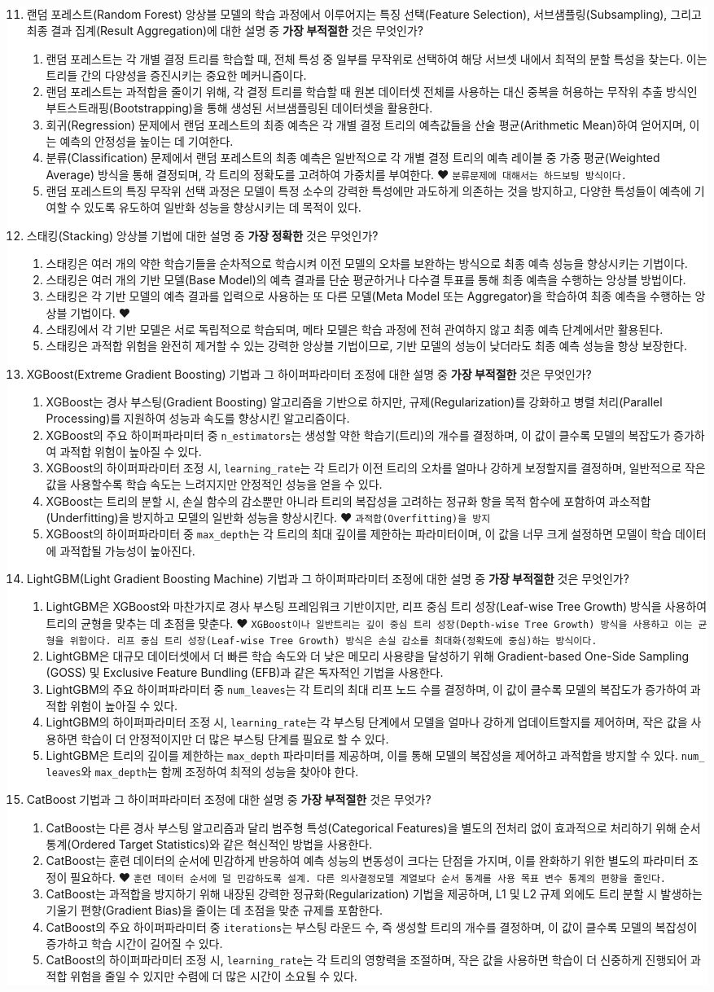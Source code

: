 11. 랜덤 포레스트(Random Forest) 앙상블 모델의 학습 과정에서 이루어지는 특징 선택(Feature Selection), 서브샘플링(Subsampling), 그리고 최종 결과 집계(Result Aggregation)에 대한 설명 중 **가장 부적절한** 것은 무엇인가?
	1) 랜덤 포레스트는 각 개별 결정 트리를 학습할 때, 전체 특성 중 일부를 무작위로 선택하여 해당 서브셋 내에서 최적의 분할 특성을 찾는다. 이는 트리들 간의 다양성을 증진시키는 중요한 메커니즘이다.
	2) 랜덤 포레스트는 과적합을 줄이기 위해, 각 결정 트리를 학습할 때 원본 데이터셋 전체를 사용하는 대신 중복을 허용하는 무작위 추출 방식인 부트스트래핑(Bootstrapping)을 통해 생성된 서브샘플링된 데이터셋을 활용한다.
	3) 회귀(Regression) 문제에서 랜덤 포레스트의 최종 예측은 각 개별 결정 트리의 예측값들을 산술 평균(Arithmetic Mean)하여 얻어지며, 이는 예측의 안정성을 높이는 데 기여한다.
	4) 분류(Classification) 문제에서 랜덤 포레스트의 최종 예측은 일반적으로 각 개별 결정 트리의 예측 레이블 중 가중 평균(Weighted Average) 방식을 통해 결정되며, 각 트리의 정확도를 고려하여 가중치를 부여한다. ❤️ `분류문제에 대해서는 하드보팅 방식이다.`
	5) 랜덤 포레스트의 특징 무작위 선택 과정은 모델이 특정 소수의 강력한 특성에만 과도하게 의존하는 것을 방지하고, 다양한 특성들이 예측에 기여할 수 있도록 유도하여 일반화 성능을 향상시키는 데 목적이 있다.

12. 스태킹(Stacking) 앙상블 기법에 대한 설명 중 **가장 정확한** 것은 무엇인가?
	1) 스태킹은 여러 개의 약한 학습기들을 순차적으로 학습시켜 이전 모델의 오차를 보완하는 방식으로 최종 예측 성능을 향상시키는 기법이다.
	2) 스태킹은 여러 개의 기반 모델(Base Model)의 예측 결과를 단순 평균하거나 다수결 투표를 통해 최종 예측을 수행하는 앙상블 방법이다.
	3) 스태킹은 각 기반 모델의 예측 결과를 입력으로 사용하는 또 다른 모델(Meta Model 또는 Aggregator)을 학습하여 최종 예측을 수행하는 앙상블 기법이다. ❤️
	4) 스태킹에서 각 기반 모델은 서로 독립적으로 학습되며, 메타 모델은 학습 과정에 전혀 관여하지 않고 최종 예측 단계에서만 활용된다.
	5) 스태킹은 과적합 위험을 완전히 제거할 수 있는 강력한 앙상블 기법이므로, 기반 모델의 성능이 낮더라도 최종 예측 성능을 항상 보장한다.

13. XGBoost(Extreme Gradient Boosting) 기법과 그 하이퍼파라미터 조정에 대한 설명 중 **가장 부적절한** 것은 무엇인가?
	1) XGBoost는 경사 부스팅(Gradient Boosting) 알고리즘을 기반으로 하지만, 규제(Regularization)를 강화하고 병렬 처리(Parallel Processing)를 지원하여 성능과 속도를 향상시킨 알고리즘이다.
	2) XGBoost의 주요 하이퍼파라미터 중 `n_estimators`는 생성할 약한 학습기(트리)의 개수를 결정하며, 이 값이 클수록 모델의 복잡도가 증가하여 과적합 위험이 높아질 수 있다.
	3) XGBoost의 하이퍼파라미터 조정 시, `learning_rate`는 각 트리가 이전 트리의 오차를 얼마나 강하게 보정할지를 결정하며, 일반적으로 작은 값을 사용할수록 학습 속도는 느려지지만 안정적인 성능을 얻을 수 있다.
	4) XGBoost는 트리의 분할 시, 손실 함수의 감소뿐만 아니라 트리의 복잡성을 고려하는 정규화 항을 목적 함수에 포함하여 과소적합(Underfitting)을 방지하고 모델의 일반화 성능을 향상시킨다. ❤️ `과적합(Overfitting)을 방지`
	5) XGBoost의 하이퍼파라미터 중 `max_depth`는 각 트리의 최대 깊이를 제한하는 파라미터이며, 이 값을 너무 크게 설정하면 모델이 학습 데이터에 과적합될 가능성이 높아진다.

14. LightGBM(Light Gradient Boosting Machine) 기법과 그 하이퍼파라미터 조정에 대한 설명 중 **가장 부적절한** 것은 무엇인가?
	1) LightGBM은 XGBoost와 마찬가지로 경사 부스팅 프레임워크 기반이지만, 리프 중심 트리 성장(Leaf-wise Tree Growth) 방식을 사용하여 트리의 균형을 맞추는 데 초점을 맞춘다. ❤️
		`XGBoost이나 일반트리는 깊이 중심 트리 성장(Depth-wise Tree Growth) 방식을 사용하고 이는 균형을 위함이다. 리프 중심 트리 성장(Leaf-wise Tree Growth) 방식은 손실 감소를 최대화(정확도에 중심)하는 방식이다.`
	2) LightGBM은 대규모 데이터셋에서 더 빠른 학습 속도와 더 낮은 메모리 사용량을 달성하기 위해 Gradient-based One-Side Sampling (GOSS) 및 Exclusive Feature Bundling (EFB)과 같은 독자적인 기법을 사용한다.
	3) LightGBM의 주요 하이퍼파라미터 중 `num_leaves`는 각 트리의 최대 리프 노드 수를 결정하며, 이 값이 클수록 모델의 복잡도가 증가하여 과적합 위험이 높아질 수 있다.
	4) LightGBM의 하이퍼파라미터 조정 시, `learning_rate`는 각 부스팅 단계에서 모델을 얼마나 강하게 업데이트할지를 제어하며, 작은 값을 사용하면 학습이 더 안정적이지만 더 많은 부스팅 단계를 필요로 할 수 있다.
	5) LightGBM은 트리의 깊이를 제한하는 `max_depth` 파라미터를 제공하며, 이를 통해 모델의 복잡성을 제어하고 과적합을 방지할 수 있다. `num_leaves`와 `max_depth`는 함께 조정하여 최적의 성능을 찾아야 한다. 

15. CatBoost 기법과 그 하이퍼파라미터 조정에 대한 설명 중 **가장 부적절한** 것은 무엇가?
	1) CatBoost는 다른 경사 부스팅 알고리즘과 달리 범주형 특성(Categorical Features)을 별도의 전처리 없이 효과적으로 처리하기 위해 순서 통계(Ordered Target Statistics)와 같은 혁신적인 방법을 사용한다.
	2) CatBoost는 훈련 데이터의 순서에 민감하게 반응하여 예측 성능의 변동성이 크다는 단점을 가지며, 이를 완화하기 위한 별도의 파라미터 조정이 필요하다. ❤️ `훈련 데이터 순서에 덜 민감하도록 설계. 다른 의사결정모델 계열보다 순서 통계를 사용 목표 변수 통계의 편향을 줄인다.`
	3) CatBoost는 과적합을 방지하기 위해 내장된 강력한 정규화(Regularization) 기법을 제공하며, L1 및 L2 규제 외에도 트리 분할 시 발생하는 기울기 편향(Gradient Bias)을 줄이는 데 초점을 맞춘 규제를 포함한다.
	4) CatBoost의 주요 하이퍼파라미터 중 `iterations`는 부스팅 라운드 수, 즉 생성할 트리의 개수를 결정하며, 이 값이 클수록 모델의 복잡성이 증가하고 학습 시간이 길어질 수 있다.
	5) CatBoost의 하이퍼파라미터 조정 시, `learning_rate`는 각 트리의 영향력을 조절하며, 작은 값을 사용하면 학습이 더 신중하게 진행되어 과적합 위험을 줄일 수 있지만 수렴에 더 많은 시간이 소요될 수 있다.